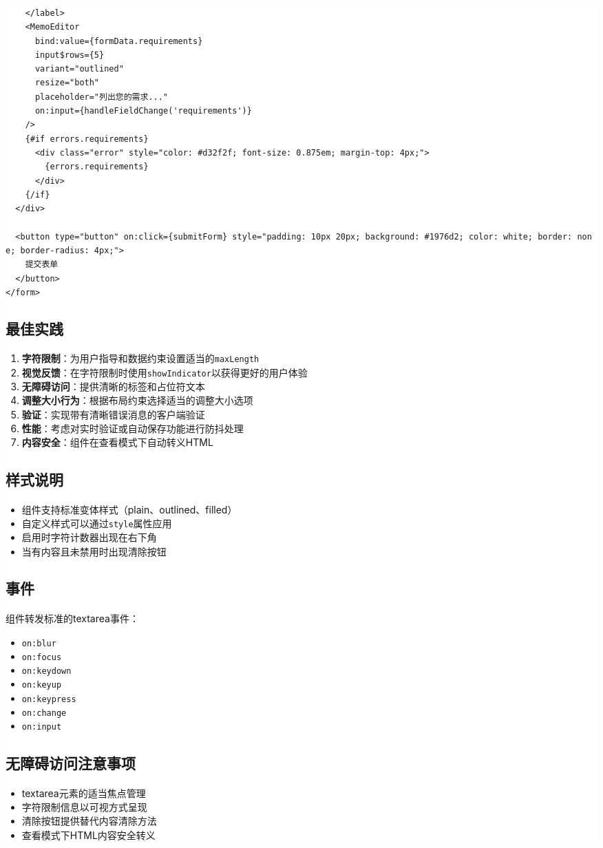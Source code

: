```svelte
    </label>
    <MemoEditor 
      bind:value={formData.requirements}
      input$rows={5}
      variant="outlined"
      resize="both"
      placeholder="列出您的需求..."
      on:input={handleFieldChange('requirements')}
    />
    {#if errors.requirements}
      <div class="error" style="color: #d32f2f; font-size: 0.875em; margin-top: 4px;">
        {errors.requirements}
      </div>
    {/if}
  </div>
  
  <button type="button" on:click={submitForm} style="padding: 10px 20px; background: #1976d2; color: white; border: none; border-radius: 4px;">
    提交表单
  </button>
</form>
```

## 最佳实践

1. **字符限制**：为用户指导和数据约束设置适当的`maxLength`
2. **视觉反馈**：在字符限制时使用`showIndicator`以获得更好的用户体验
3. **无障碍访问**：提供清晰的标签和占位符文本
4. **调整大小行为**：根据布局约束选择适当的调整大小选项
5. **验证**：实现带有清晰错误消息的客户端验证
6. **性能**：考虑对实时验证或自动保存功能进行防抖处理
7. **内容安全**：组件在查看模式下自动转义HTML

## 样式说明

- 组件支持标准变体样式（plain、outlined、filled）
- 自定义样式可以通过`style`属性应用
- 启用时字符计数器出现在右下角
- 当有内容且未禁用时出现清除按钮

## 事件

组件转发标准的textarea事件：
- `on:blur`
- `on:focus`
- `on:keydown`
- `on:keyup`
- `on:keypress`
- `on:change`
- `on:input`

## 无障碍访问注意事项

- textarea元素的适当焦点管理
- 字符限制信息以可视方式呈现
- 清除按钮提供替代内容清除方法
- 查看模式下HTML内容安全转义